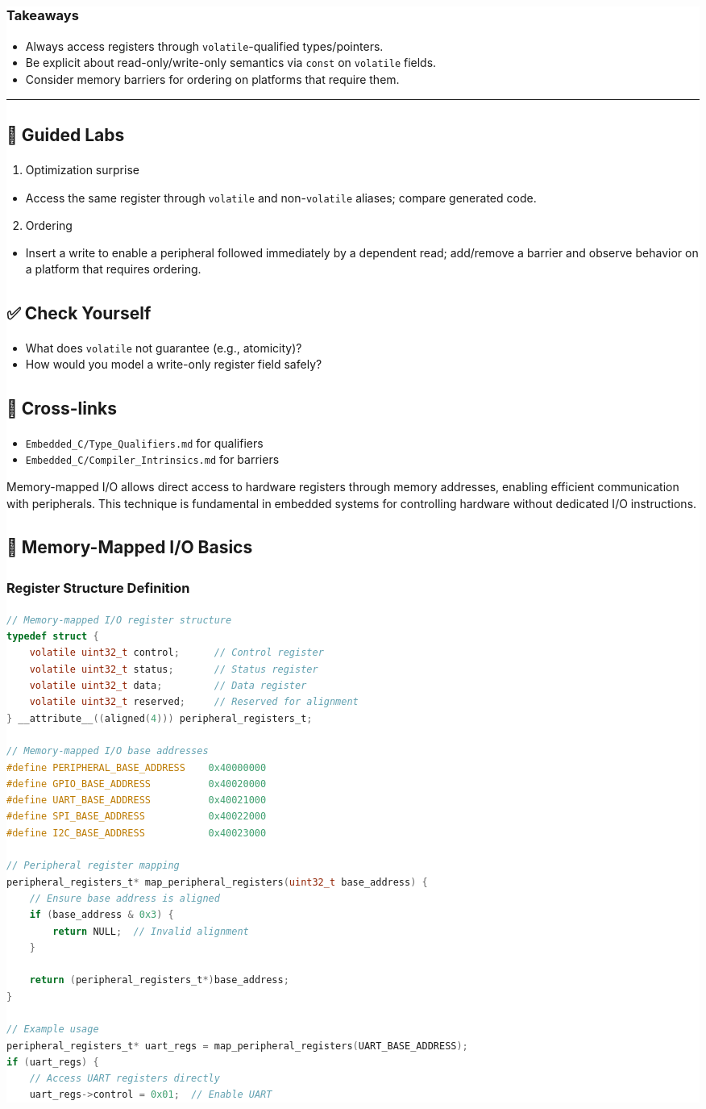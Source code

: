 ### Takeaways
- Always access registers through `volatile`-qualified types/pointers.
- Be explicit about read-only/write-only semantics via `const` on `volatile` fields.
- Consider memory barriers for ordering on platforms that require them.

---

## 🧪 Guided Labs
1) Optimization surprise
- Access the same register through `volatile` and non-`volatile` aliases; compare generated code.

2) Ordering
- Insert a write to enable a peripheral followed immediately by a dependent read; add/remove a barrier and observe behavior on a platform that requires ordering.

## ✅ Check Yourself
- What does `volatile` not guarantee (e.g., atomicity)?
- How would you model a write-only register field safely?

## 🔗 Cross-links
- `Embedded_C/Type_Qualifiers.md` for qualifiers
- `Embedded_C/Compiler_Intrinsics.md` for barriers

Memory-mapped I/O allows direct access to hardware registers through memory addresses, enabling efficient communication with peripherals. This technique is fundamental in embedded systems for controlling hardware without dedicated I/O instructions.

## 🔧 Memory-Mapped I/O Basics

### Register Structure Definition
```c
// Memory-mapped I/O register structure
typedef struct {
    volatile uint32_t control;      // Control register
    volatile uint32_t status;       // Status register
    volatile uint32_t data;         // Data register
    volatile uint32_t reserved;     // Reserved for alignment
} __attribute__((aligned(4))) peripheral_registers_t;

// Memory-mapped I/O base addresses
#define PERIPHERAL_BASE_ADDRESS    0x40000000
#define GPIO_BASE_ADDRESS          0x40020000
#define UART_BASE_ADDRESS          0x40021000
#define SPI_BASE_ADDRESS           0x40022000
#define I2C_BASE_ADDRESS           0x40023000

// Peripheral register mapping
peripheral_registers_t* map_peripheral_registers(uint32_t base_address) {
    // Ensure base address is aligned
    if (base_address & 0x3) {
        return NULL;  // Invalid alignment
    }
    
    return (peripheral_registers_t*)base_address;
}

// Example usage
peripheral_registers_t* uart_regs = map_peripheral_registers(UART_BASE_ADDRESS);
if (uart_regs) {
    // Access UART registers directly
    uart_regs->control = 0x01;  // Enable UART
```